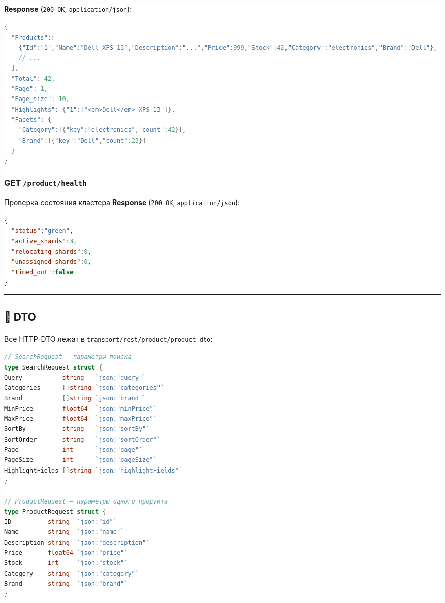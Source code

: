 **Response** (`200 OK`, `application/json`):

```go
{
  "Products":[
    {"Id":"1","Name":"Dell XPS 13","Description":"...","Price":999,"Stock":42,"Category":"electronics","Brand":"Dell"},
    // ...
  ],
  "Total": 42,
  "Page": 1,
  "Page_size": 10,
  "Highlights": {"1":["<em>Dell</em> XPS 13"]},
  "Facets": {
    "Category":[{"key":"electronics","count":42}],
    "Brand":[{"key":"Dell","count":23}]
  }
}
```

### GET `/product/health`

Проверка состояния кластера
**Response** (`200 OK`, `application/json`):

```json
{
  "status":"green",
  "active_shards":3,
  "relocating_shards":0,
  "unassigned_shards":0,
  "timed_out":false
}
```


---

## 📝 DTO

Все HTTP-DTO лежат в `transport/rest/product/product_dto`:

```go
// SearchRequest — параметры поиска
type SearchRequest struct {
Query           string   `json:"query"`
Categories      []string `json:"categories"`
Brand           []string `json:"brand"`
MinPrice        float64  `json:"minPrice"`
MaxPrice        float64  `json:"maxPrice"`
SortBy          string   `json:"sortBy"`
SortOrder       string   `json:"sortOrder"`
Page            int      `json:"page"`
PageSize        int      `json:"pageSize"`
HighlightFields []string `json:"highlightFields"`
}

// ProductRequest — параметры одного продукта
type ProductRequest struct {
ID          string  `json:"id"`
Name        string  `json:"name"`
Description string  `json:"description"`
Price       float64 `json:"price"`
Stock       int     `json:"stock"`
Category    string  `json:"category"`
Brand       string  `json:"brand"`
}
```